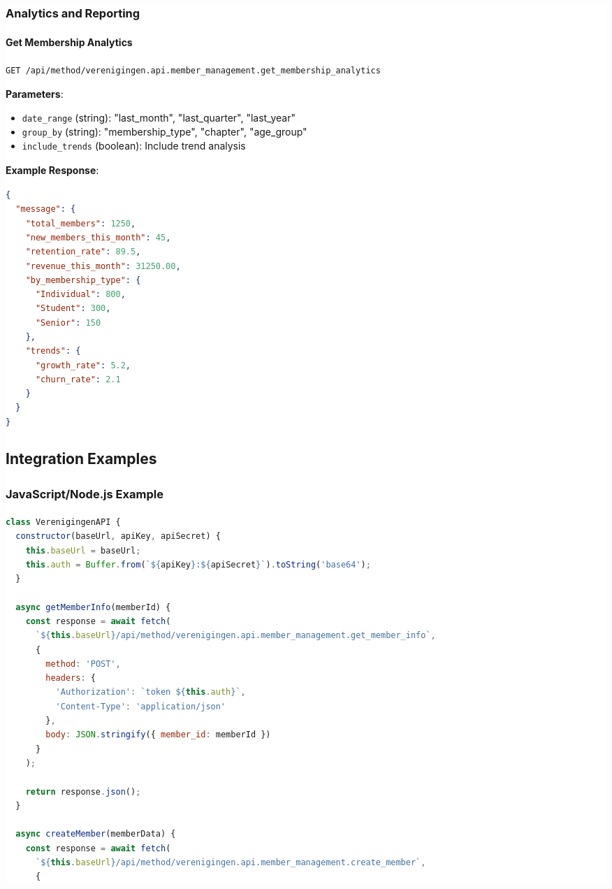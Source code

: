 ### Analytics and Reporting

#### Get Membership Analytics
```http
GET /api/method/verenigingen.api.member_management.get_membership_analytics
```

**Parameters**:
- `date_range` (string): "last_month", "last_quarter", "last_year"
- `group_by` (string): "membership_type", "chapter", "age_group"
- `include_trends` (boolean): Include trend analysis

**Example Response**:
```json
{
  "message": {
    "total_members": 1250,
    "new_members_this_month": 45,
    "retention_rate": 89.5,
    "revenue_this_month": 31250.00,
    "by_membership_type": {
      "Individual": 800,
      "Student": 300,
      "Senior": 150
    },
    "trends": {
      "growth_rate": 5.2,
      "churn_rate": 2.1
    }
  }
}
```

## Integration Examples

### JavaScript/Node.js Example

```javascript
class VerenigingenAPI {
  constructor(baseUrl, apiKey, apiSecret) {
    this.baseUrl = baseUrl;
    this.auth = Buffer.from(`${apiKey}:${apiSecret}`).toString('base64');
  }

  async getMemberInfo(memberId) {
    const response = await fetch(
      `${this.baseUrl}/api/method/verenigingen.api.member_management.get_member_info`,
      {
        method: 'POST',
        headers: {
          'Authorization': `token ${this.auth}`,
          'Content-Type': 'application/json'
        },
        body: JSON.stringify({ member_id: memberId })
      }
    );

    return response.json();
  }

  async createMember(memberData) {
    const response = await fetch(
      `${this.baseUrl}/api/method/verenigingen.api.member_management.create_member`,
      {
```